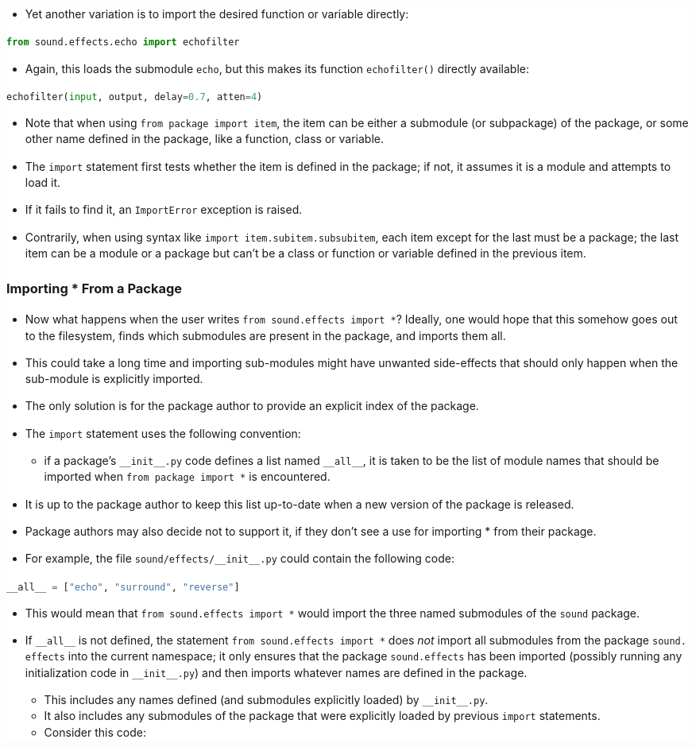 - Yet another variation is to import the desired function or variable directly:

```python
from sound.effects.echo import echofilter
```

- Again, this loads the submodule `echo`, but this makes its function `echofilter()` directly available:

```python
echofilter(input, output, delay=0.7, atten=4)
```

- Note that when using `from package import item`, the item can be either a submodule (or subpackage) of the package, or some  other name defined in the package, like a function, class or variable.  
- The `import` statement first tests whether the item is defined in the package; if not, it assumes it is a module and attempts to load it.  
- If it fails to find it, an `ImportError` exception is raised.

- Contrarily, when using syntax like `import item.subitem.subsubitem`, each item except for the last must be a package; the last item can be a module or a package but can’t be a class or function or variable defined in the previous item.

### Importing * From a Package

- Now what happens when the user writes `from sound.effects import *`?  Ideally, one would hope that this somehow goes out to the filesystem, finds which submodules are present in the package, and imports them all.  
- This could take a long time and importing sub-modules might have unwanted side-effects that should only happen when the sub-module is explicitly imported.

- The only solution is for the package author to provide an explicit index of the package.  
- The `import` statement uses the following convention: 
  - if a package’s `__init__.py` code defines a list named `__all__`, it is taken to be the list of module names that should be imported when `from package import *` is encountered.  
- It is up to the package author to keep this list up-to-date when a new version of the package is released.  
- Package authors may also decide not to support it, if they don’t see a use for importing * from their package.  
- For example, the file `sound/effects/__init__.py` could contain the following code:

```python
__all__ = ["echo", "surround", "reverse"]
```

- This would mean that `from sound.effects import *` would import the three named submodules of the `sound` package.

- If `__all__` is not defined, the statement `from sound.effects import *` does *not* import all submodules from the package `sound.effects` into the current namespace; it only ensures that the package `sound.effects` has been imported (possibly running any initialization code in `__init__.py`) and then imports whatever names are defined in the package.  
  - This includes any names defined (and submodules explicitly loaded) by `__init__.py`.  
  - It also includes any submodules of the package that were explicitly loaded by previous `import` statements.  
  - Consider this code:
